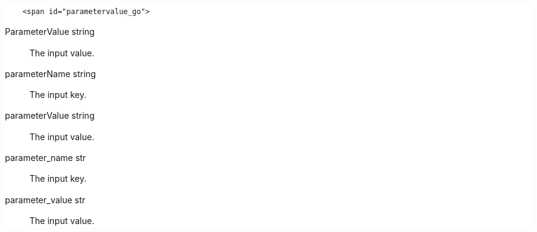         <span id="parametervalue_go">
<a data-swiftype-name="resource-property" data-swiftype-type="text" href="#parametervalue_go" style="color: inherit; text-decoration: inherit;">Parameter<wbr>Value</a>
</span>
        <span class="property-indicator"></span>
        <span class="property-type">string</span>
    </dt>
    <dd><p>The input value.</p>
</dd></dl>
</pulumi-choosable>
</div>

<div>
<pulumi-choosable type="language" values="nodejs">
<dl class="resources-properties"><dt class="property-required"
            title="Required">
        <span id="parametername_nodejs">
<a data-swiftype-name="resource-property" data-swiftype-type="text" href="#parametername_nodejs" style="color: inherit; text-decoration: inherit;">parameter<wbr>Name</a>
</span>
        <span class="property-indicator"></span>
        <span class="property-type">string</span>
    </dt>
    <dd><p>The input key.</p>
</dd><dt class="property-required"
            title="Required">
        <span id="parametervalue_nodejs">
<a data-swiftype-name="resource-property" data-swiftype-type="text" href="#parametervalue_nodejs" style="color: inherit; text-decoration: inherit;">parameter<wbr>Value</a>
</span>
        <span class="property-indicator"></span>
        <span class="property-type">string</span>
    </dt>
    <dd><p>The input value.</p>
</dd></dl>
</pulumi-choosable>
</div>

<div>
<pulumi-choosable type="language" values="python">
<dl class="resources-properties"><dt class="property-required"
            title="Required">
        <span id="parameter_name_python">
<a data-swiftype-name="resource-property" data-swiftype-type="text" href="#parameter_name_python" style="color: inherit; text-decoration: inherit;">parameter_<wbr>name</a>
</span>
        <span class="property-indicator"></span>
        <span class="property-type">str</span>
    </dt>
    <dd><p>The input key.</p>
</dd><dt class="property-required"
            title="Required">
        <span id="parameter_value_python">
<a data-swiftype-name="resource-property" data-swiftype-type="text" href="#parameter_value_python" style="color: inherit; text-decoration: inherit;">parameter_<wbr>value</a>
</span>
        <span class="property-indicator"></span>
        <span class="property-type">str</span>
    </dt>
    <dd><p>The input value.</p>
</dd></dl>
</pulumi-choosable>
</div>